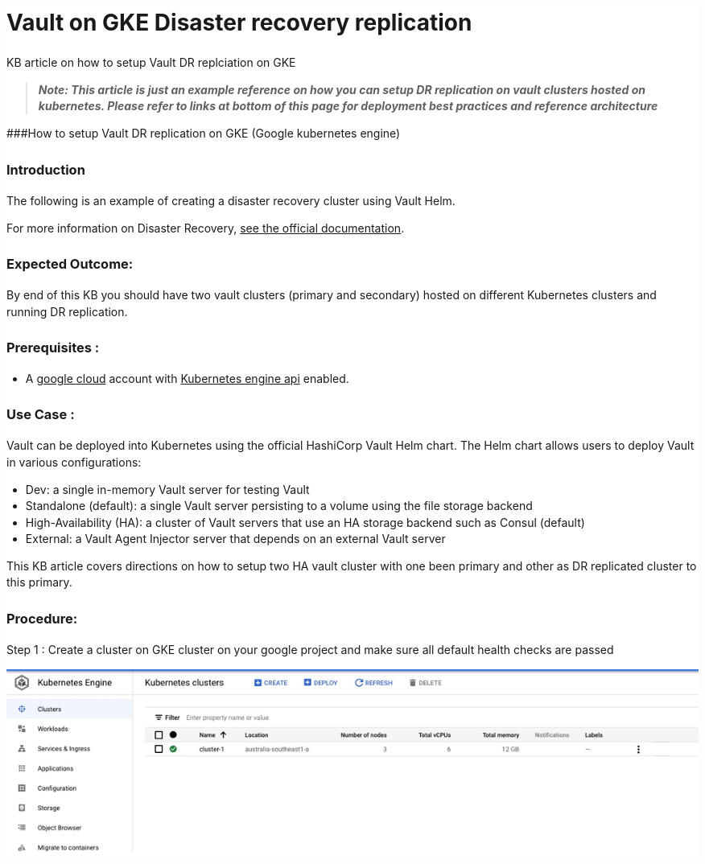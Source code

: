 # Vault on GKE Disaster recovery replication
KB article on how to setup Vault DR replciation on GKE


>***Note: This article is just an example reference on how you can setup DR replication on vault clusters hosted on kubernetes. Please refer to links at bottom of this page for deployment best practices and reference architecture***



###How to setup Vault DR replication on GKE (Google kubernetes engine)

### Introduction

The following is an example of creating a disaster recovery cluster using Vault Helm.

For more information on Disaster Recovery, [see the official documentation](https://www.vaultproject.io/docs/enterprise/replication).

### Expected Outcome: 

By end of this KB you should have two vault clusters (primary and secondary) hosted on different Kubernetes clusters and running DR replication. 

### Prerequisites : 

* A [google cloud](https://cloud.google.com/) account with [Kubernetes engine api](https://cloud.google.com/kubernetes-engine/docs/reference/rest) enabled. 

### Use Case :

Vault can be deployed into Kubernetes using the official HashiCorp Vault Helm chart. The Helm chart allows users to deploy Vault in various configurations:

* Dev: a single in-memory Vault server for testing Vault
* Standalone (default): a single Vault server persisting to a volume using the file storage backend
* High-Availability (HA): a cluster of Vault servers that use an HA storage backend such as Consul (default)
* External: a Vault Agent Injector server that depends on an external Vault server

This KB article covers directions on how to setup two HA vault cluster with one been primary and other as DR replicated cluster to this primary.

### Procedure:

Step 1 : Create a cluster on GKE cluster on your google project and make sure all default health checks are passed

![gke-cluster1](assets/gke-cluster1.jpg)
